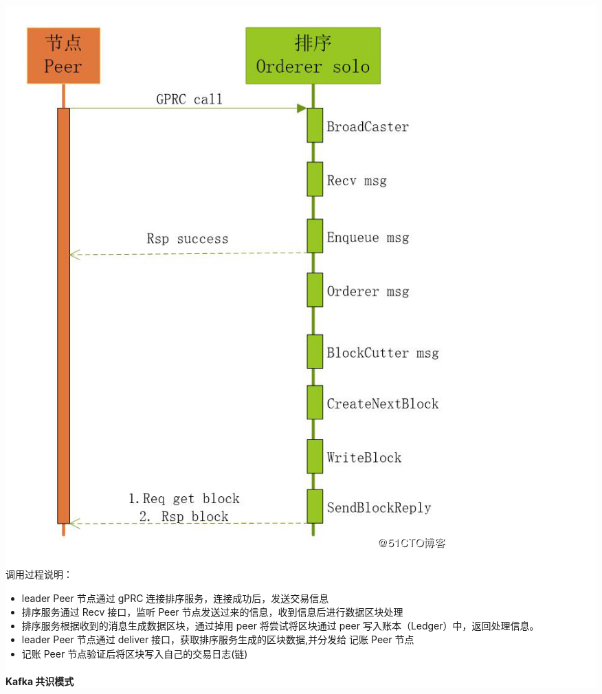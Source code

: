 ![](./pic/solo.png)

调用过程说明：

- leader Peer 节点通过 gPRC 连接排序服务，连接成功后，发送交易信息
- 排序服务通过 Recv 接口，监听 Peer 节点发送过来的信息，收到信息后进行数据区块处理
- 排序服务根据收到的消息生成数据区块，通过掉用 peer 将尝试将区块通过 peer 写入账本（Ledger）中，返回处理信息。
- leader Peer 节点通过 deliver 接口，获取排序服务生成的区块数据,并分发给 记账 Peer 节点
- 记账 Peer 节点验证后将区块写入自己的交易日志(链)

#### Kafka 共识模式